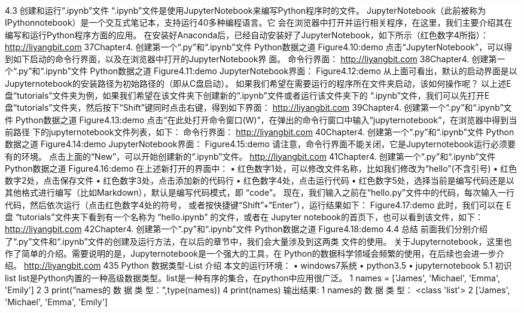 4.3 创建和运行“.ipynb”文件
“.ipynb”文件是使用JupyterNotebook来编写Python程序时的文件。
JupyterNotebook（此前被称为IPythonnotebook）是一个交互式笔记本，支持运行40多种编程语言。它
会在浏览器中打开并运行相关程序，在这里，我们主要介绍其在编写和运行Python程序方面的应用。
在安装好Anaconda后，已经自动安装好了JupyterNotebook，如下所示（红色数字4所指）：
http://liyangbit.com 37Chapter4. 创建第一个“.py”和“.ipynb”文件 Python数据之道
Figure4.10:demo
点击“JupyterNotebook”，可以得到如下启动的命令行界面，以及在浏览器中打开的JupyterNotebook界
面。
命令行界面：
http://liyangbit.com 38Chapter4. 创建第一个“.py”和“.ipynb”文件 Python数据之道
Figure4.11:demo
JupyterNotebook界面：
Figure4.12:demo
从上面可看出，默认的启动界面是以Jupyternotebook的安装路径为初始路径的（即从C盘启动）。
如果我们希望在需要运行的程序所在文件夹启动，该如何操作呢？
以上述E盘“tutorials”文件夹为例，如果我们希望在该文件夹下创建新的“.ipynb”文件或者运行该文件夹下的
“.ipynb”文件，我们可以先打开E盘“tutorials”文件夹，然后按下“Shift”键同时点击右键，得到如下界面：
http://liyangbit.com 39Chapter4. 创建第一个“.py”和“.ipynb”文件 Python数据之道
Figure4.13:demo
点击“在此处打开命令窗口(W)”，在弹出的命令行窗口中输入“jupyternotebook”，在浏览器中得到当前路径
下的jupyternotebook文件列表，如下：
命令行界面：
http://liyangbit.com 40Chapter4. 创建第一个“.py”和“.ipynb”文件 Python数据之道
Figure4.14:demo
JupyterNotebook界面：
Figure4.15:demo
请注意，命令行界面不能关闭，它是Jupyternotebook运行必须要有的环境。
点击上面的“New”，可以开始创建新的“.ipynb”文件。
http://liyangbit.com 41Chapter4. 创建第一个“.py”和“.ipynb”文件 Python数据之道
Figure4.16:demo
在上述新打开的界面中：
• 红色数字1处，可以修改文件名称，比如我们修改为“hello”(不含引号)
• 红色数字2处，点击保存文件
• 红色数字3处，点击添加新的代码行
• 红色数字4处，点击运行代码
• 红色数字5处，选择当前是编写代码还是以其他格式进行编写（比如Markdown），默认是编写代码模式，即
“code”。
现在，我们输入之前在“hello.py”文件中的代码，每次输入一行代码，然后依次运行（点击红色数字4处的符号，
或者按快捷键“Shift”+“Enter”），运行结果如下：
Figure4.17:demo
此时，我们可以在 E 盘 “tutorials”文件夹下看到有一个名称为 “hello.ipynb” 的文件，或者在 Jupyter
notebook的首页下，也可以看到该文件，如下：
http://liyangbit.com 42Chapter4. 创建第一个“.py”和“.ipynb”文件 Python数据之道
Figure4.18:demo
4.4 总结
前面我们分别介绍了“.py”文件和“.ipynb”文件的创建及运行方法，在以后的章节中，我们会大量涉及到这两类
文件的使用。
关于Jupyternotebook，这里也作了简单的介绍。需要说明的是，Jupyternotebook是一个强大的工具，在
Python的数据科学领域会频繁的使用，在后续也会进一步介绍。
http://liyangbit.com 435 Python 数据类型-List 介绍
本文的运行环境：
• windows7系统
• python3.5
• jupyternotebook
5.1 初识list
list是Python内置的一种高级数据类型。list是一种有序的集合，在python中应用很广泛。
1 names = ['James', 'Michael', 'Emma', 'Emily']
2
3 print(”names的 数 据 类 型：”,type(names))
4 print(names)
输出结果:
1 names的 数 据 类 型： <class 'list'>
2 ['James', 'Michael', 'Emma', 'Emily']